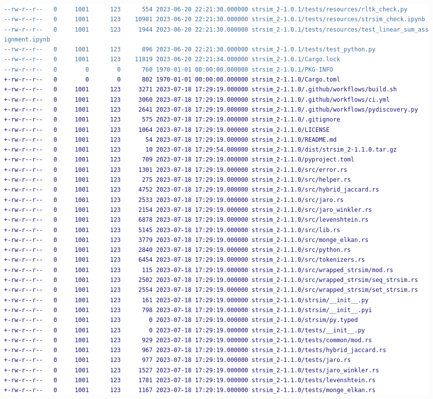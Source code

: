 ```diff
--rw-r--r--   0     1001      123      554 2023-06-20 22:21:30.000000 strsim_2-1.0.1/tests/resources/rltk_check.py
--rw-r--r--   0     1001      123    10981 2023-06-20 22:21:30.000000 strsim_2-1.0.1/tests/resources/strsim_check.ipynb
--rw-r--r--   0     1001      123     1944 2023-06-20 22:21:30.000000 strsim_2-1.0.1/tests/resources/test_linear_sum_assignment.ipynb
--rw-r--r--   0     1001      123      896 2023-06-20 22:21:30.000000 strsim_2-1.0.1/tests/test_python.py
--rw-r--r--   0     1001      123    11819 2023-06-20 22:21:34.000000 strsim_2-1.0.1/Cargo.lock
--rw-r--r--   0        0        0      760 1970-01-01 00:00:00.000000 strsim_2-1.0.1/PKG-INFO
+-rw-r--r--   0        0        0      802 1970-01-01 00:00:00.000000 strsim_2-1.1.0/Cargo.toml
+-rw-r--r--   0     1001      123     3271 2023-07-18 17:29:19.000000 strsim_2-1.1.0/.github/workflows/build.sh
+-rw-r--r--   0     1001      123     3060 2023-07-18 17:29:19.000000 strsim_2-1.1.0/.github/workflows/ci.yml
+-rw-r--r--   0     1001      123     2641 2023-07-18 17:29:19.000000 strsim_2-1.1.0/.github/workflows/pydiscovery.py
+-rw-r--r--   0     1001      123      575 2023-07-18 17:29:19.000000 strsim_2-1.1.0/.gitignore
+-rw-r--r--   0     1001      123     1064 2023-07-18 17:29:19.000000 strsim_2-1.1.0/LICENSE
+-rw-r--r--   0     1001      123       54 2023-07-18 17:29:19.000000 strsim_2-1.1.0/README.md
+-rw-r--r--   0     1001      123       10 2023-07-18 17:29:54.000000 strsim_2-1.1.0/dist/strsim_2-1.1.0.tar.gz
+-rw-r--r--   0     1001      123      709 2023-07-18 17:29:19.000000 strsim_2-1.1.0/pyproject.toml
+-rw-r--r--   0     1001      123     1301 2023-07-18 17:29:19.000000 strsim_2-1.1.0/src/error.rs
+-rw-r--r--   0     1001      123      275 2023-07-18 17:29:19.000000 strsim_2-1.1.0/src/helper.rs
+-rw-r--r--   0     1001      123     4752 2023-07-18 17:29:19.000000 strsim_2-1.1.0/src/hybrid_jaccard.rs
+-rw-r--r--   0     1001      123     2533 2023-07-18 17:29:19.000000 strsim_2-1.1.0/src/jaro.rs
+-rw-r--r--   0     1001      123     2154 2023-07-18 17:29:19.000000 strsim_2-1.1.0/src/jaro_winkler.rs
+-rw-r--r--   0     1001      123     6878 2023-07-18 17:29:19.000000 strsim_2-1.1.0/src/levenshtein.rs
+-rw-r--r--   0     1001      123     5145 2023-07-18 17:29:19.000000 strsim_2-1.1.0/src/lib.rs
+-rw-r--r--   0     1001      123     3779 2023-07-18 17:29:19.000000 strsim_2-1.1.0/src/monge_elkan.rs
+-rw-r--r--   0     1001      123     2840 2023-07-18 17:29:19.000000 strsim_2-1.1.0/src/python.rs
+-rw-r--r--   0     1001      123     6454 2023-07-18 17:29:19.000000 strsim_2-1.1.0/src/tokenizers.rs
+-rw-r--r--   0     1001      123      115 2023-07-18 17:29:19.000000 strsim_2-1.1.0/src/wrapped_strsim/mod.rs
+-rw-r--r--   0     1001      123     2502 2023-07-18 17:29:19.000000 strsim_2-1.1.0/src/wrapped_strsim/seq_strsim.rs
+-rw-r--r--   0     1001      123     2554 2023-07-18 17:29:19.000000 strsim_2-1.1.0/src/wrapped_strsim/set_strsim.rs
+-rw-r--r--   0     1001      123      161 2023-07-18 17:29:19.000000 strsim_2-1.1.0/strsim/__init__.py
+-rw-r--r--   0     1001      123      798 2023-07-18 17:29:19.000000 strsim_2-1.1.0/strsim/__init__.pyi
+-rw-r--r--   0     1001      123        0 2023-07-18 17:29:19.000000 strsim_2-1.1.0/strsim/py.typed
+-rw-r--r--   0     1001      123        0 2023-07-18 17:29:19.000000 strsim_2-1.1.0/tests/__init__.py
+-rw-r--r--   0     1001      123      929 2023-07-18 17:29:19.000000 strsim_2-1.1.0/tests/common/mod.rs
+-rw-r--r--   0     1001      123      967 2023-07-18 17:29:19.000000 strsim_2-1.1.0/tests/hybrid_jaccard.rs
+-rw-r--r--   0     1001      123      977 2023-07-18 17:29:19.000000 strsim_2-1.1.0/tests/jaro.rs
+-rw-r--r--   0     1001      123     1527 2023-07-18 17:29:19.000000 strsim_2-1.1.0/tests/jaro_winkler.rs
+-rw-r--r--   0     1001      123     1781 2023-07-18 17:29:19.000000 strsim_2-1.1.0/tests/levenshtein.rs
+-rw-r--r--   0     1001      123     1167 2023-07-18 17:29:19.000000 strsim_2-1.1.0/tests/monge_elkan.rs
```